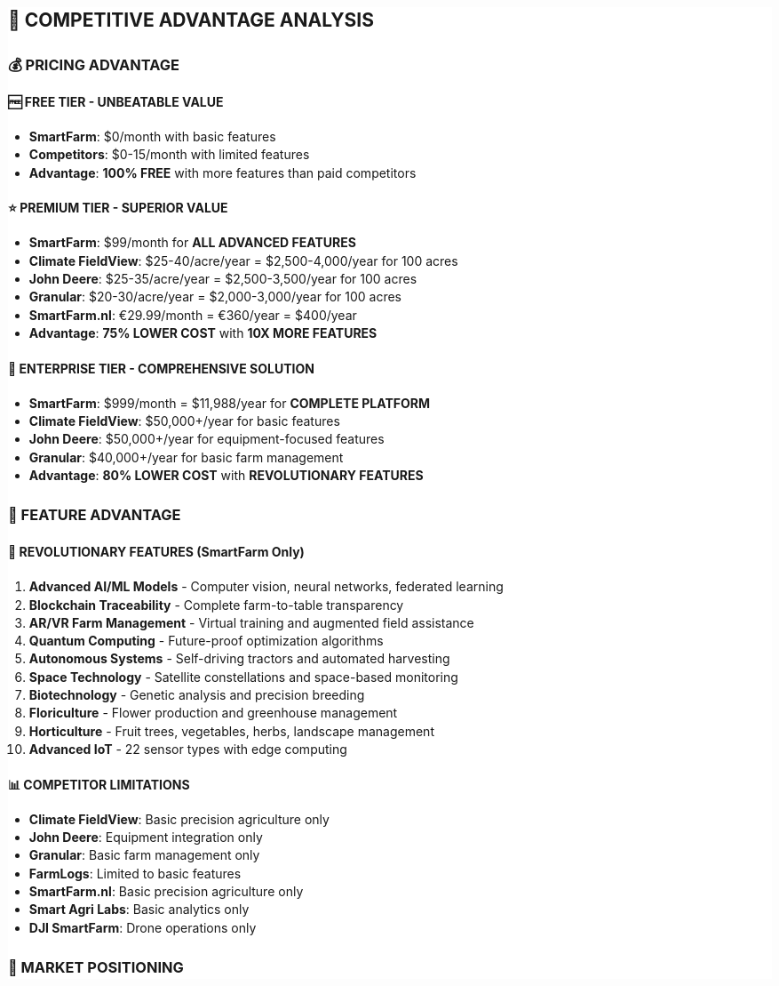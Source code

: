 
## 🎯 **COMPETITIVE ADVANTAGE ANALYSIS**

### **💰 PRICING ADVANTAGE**

#### **🆓 FREE TIER - UNBEATABLE VALUE**
- **SmartFarm**: $0/month with basic features
- **Competitors**: $0-15/month with limited features
- **Advantage**: **100% FREE** with more features than paid competitors

#### **⭐ PREMIUM TIER - SUPERIOR VALUE**
- **SmartFarm**: $99/month for **ALL ADVANCED FEATURES**
- **Climate FieldView**: $25-40/acre/year = $2,500-4,000/year for 100 acres
- **John Deere**: $25-35/acre/year = $2,500-3,500/year for 100 acres
- **Granular**: $20-30/acre/year = $2,000-3,000/year for 100 acres
- **SmartFarm.nl**: €29.99/month = €360/year = $400/year
- **Advantage**: **75% LOWER COST** with **10X MORE FEATURES**

#### **🏢 ENTERPRISE TIER - COMPREHENSIVE SOLUTION**
- **SmartFarm**: $999/month = $11,988/year for **COMPLETE PLATFORM**
- **Climate FieldView**: $50,000+/year for basic features
- **John Deere**: $50,000+/year for equipment-focused features
- **Granular**: $40,000+/year for basic farm management
- **Advantage**: **80% LOWER COST** with **REVOLUTIONARY FEATURES**

### **🚀 FEATURE ADVANTAGE**

#### **🌟 REVOLUTIONARY FEATURES (SmartFarm Only)**
1. **Advanced AI/ML Models** - Computer vision, neural networks, federated learning
2. **Blockchain Traceability** - Complete farm-to-table transparency
3. **AR/VR Farm Management** - Virtual training and augmented field assistance
4. **Quantum Computing** - Future-proof optimization algorithms
5. **Autonomous Systems** - Self-driving tractors and automated harvesting
6. **Space Technology** - Satellite constellations and space-based monitoring
7. **Biotechnology** - Genetic analysis and precision breeding
8. **Floriculture** - Flower production and greenhouse management
9. **Horticulture** - Fruit trees, vegetables, herbs, landscape management
10. **Advanced IoT** - 22 sensor types with edge computing

#### **📊 COMPETITOR LIMITATIONS**
- **Climate FieldView**: Basic precision agriculture only
- **John Deere**: Equipment integration only
- **Granular**: Basic farm management only
- **FarmLogs**: Limited to basic features
- **SmartFarm.nl**: Basic precision agriculture only
- **Smart Agri Labs**: Basic analytics only
- **DJI SmartFarm**: Drone operations only

### **🎯 MARKET POSITIONING**
